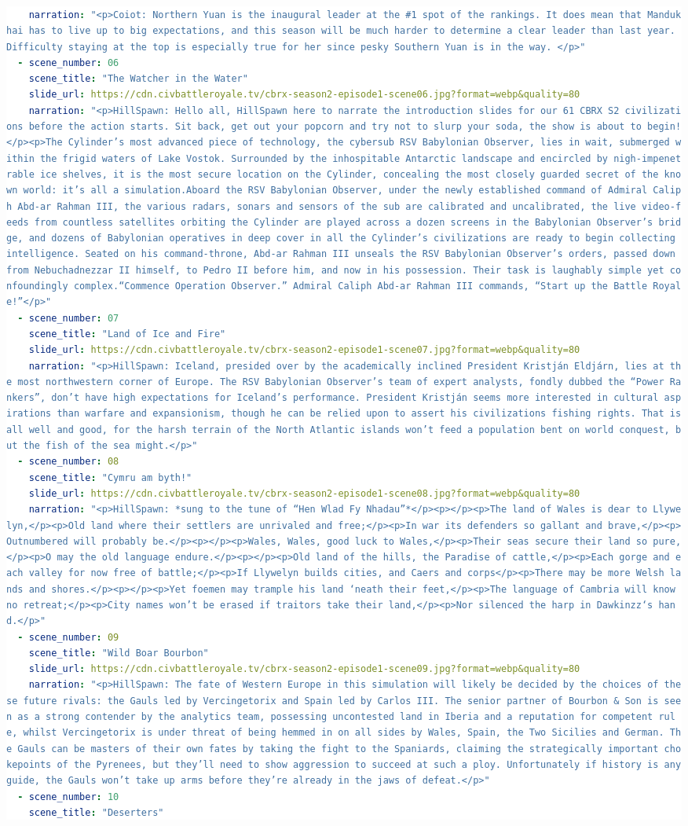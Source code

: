 ```yaml
    narration: "<p>Coiot: Northern Yuan is the inaugural leader at the #1 spot of the rankings. It does mean that Mandukhai has to live up to big expectations, and this season will be much harder to determine a clear leader than last year. Difficulty staying at the top is especially true for her since pesky Southern Yuan is in the way. </p>"
  - scene_number: 06
    scene_title: "The Watcher in the Water"
    slide_url: https://cdn.civbattleroyale.tv/cbrx-season2-episode1-scene06.jpg?format=webp&quality=80
    narration: "<p>HillSpawn: Hello all, HillSpawn here to narrate the introduction slides for our 61 CBRX S2 civilizations before the action starts. Sit back, get out your popcorn and try not to slurp your soda, the show is about to begin!</p><p>The Cylinder’s most advanced piece of technology, the cybersub RSV Babylonian Observer, lies in wait, submerged within the frigid waters of Lake Vostok. Surrounded by the inhospitable Antarctic landscape and encircled by nigh-impenetrable ice shelves, it is the most secure location on the Cylinder, concealing the most closely guarded secret of the known world: it’s all a simulation.Aboard the RSV Babylonian Observer, under the newly established command of Admiral Caliph Abd-ar Rahman III, the various radars, sonars and sensors of the sub are calibrated and uncalibrated, the live video-feeds from countless satellites orbiting the Cylinder are played across a dozen screens in the Babylonian Observer’s bridge, and dozens of Babylonian operatives in deep cover in all the Cylinder’s civilizations are ready to begin collecting intelligence. Seated on his command-throne, Abd-ar Rahman III unseals the RSV Babylonian Observer’s orders, passed down from Nebuchadnezzar II himself, to Pedro II before him, and now in his possession. Their task is laughably simple yet confoundingly complex.“Commence Operation Observer.” Admiral Caliph Abd-ar Rahman III commands, “Start up the Battle Royale!”</p>"
  - scene_number: 07
    scene_title: "Land of Ice and Fire"
    slide_url: https://cdn.civbattleroyale.tv/cbrx-season2-episode1-scene07.jpg?format=webp&quality=80
    narration: "<p>HillSpawn: Iceland, presided over by the academically inclined President Kristján Eldjárn, lies at the most northwestern corner of Europe. The RSV Babylonian Observer’s team of expert analysts, fondly dubbed the “Power Rankers”, don’t have high expectations for Iceland’s performance. President Kristján seems more interested in cultural aspirations than warfare and expansionism, though he can be relied upon to assert his civilizations fishing rights. That is all well and good, for the harsh terrain of the North Atlantic islands won’t feed a population bent on world conquest, but the fish of the sea might.</p>"
  - scene_number: 08
    scene_title: "Cymru am byth!"
    slide_url: https://cdn.civbattleroyale.tv/cbrx-season2-episode1-scene08.jpg?format=webp&quality=80
    narration: "<p>HillSpawn: *sung to the tune of “Hen Wlad Fy Nhadau”*</p><p></p><p>The land of Wales is dear to Llywelyn,</p><p>Old land where their settlers are unrivaled and free;</p><p>In war its defenders so gallant and brave,</p><p>Outnumbered will probably be.</p><p></p><p>Wales, Wales, good luck to Wales,</p><p>Their seas secure their land so pure,</p><p>O may the old language endure.</p><p></p><p>Old land of the hills, the Paradise of cattle,</p><p>Each gorge and each valley for now free of battle;</p><p>If Llywelyn builds cities, and Caers and corps</p><p>There may be more Welsh lands and shores.</p><p></p><p>Yet foemen may trample his land ‘neath their feet,</p><p>The language of Cambria will know no retreat;</p><p>City names won’t be erased if traitors take their land,</p><p>Nor silenced the harp in Dawkinzz‘s hand.</p>"
  - scene_number: 09
    scene_title: "Wild Boar Bourbon"
    slide_url: https://cdn.civbattleroyale.tv/cbrx-season2-episode1-scene09.jpg?format=webp&quality=80
    narration: "<p>HillSpawn: The fate of Western Europe in this simulation will likely be decided by the choices of these future rivals: the Gauls led by Vercingetorix and Spain led by Carlos III. The senior partner of Bourbon & Son is seen as a strong contender by the analytics team, possessing uncontested land in Iberia and a reputation for competent rule, whilst Vercingetorix is under threat of being hemmed in on all sides by Wales, Spain, the Two Sicilies and German. The Gauls can be masters of their own fates by taking the fight to the Spaniards, claiming the strategically important chokepoints of the Pyrenees, but they’ll need to show aggression to succeed at such a ploy. Unfortunately if history is any guide, the Gauls won’t take up arms before they’re already in the jaws of defeat.</p>"
  - scene_number: 10
    scene_title: "Deserters"
```